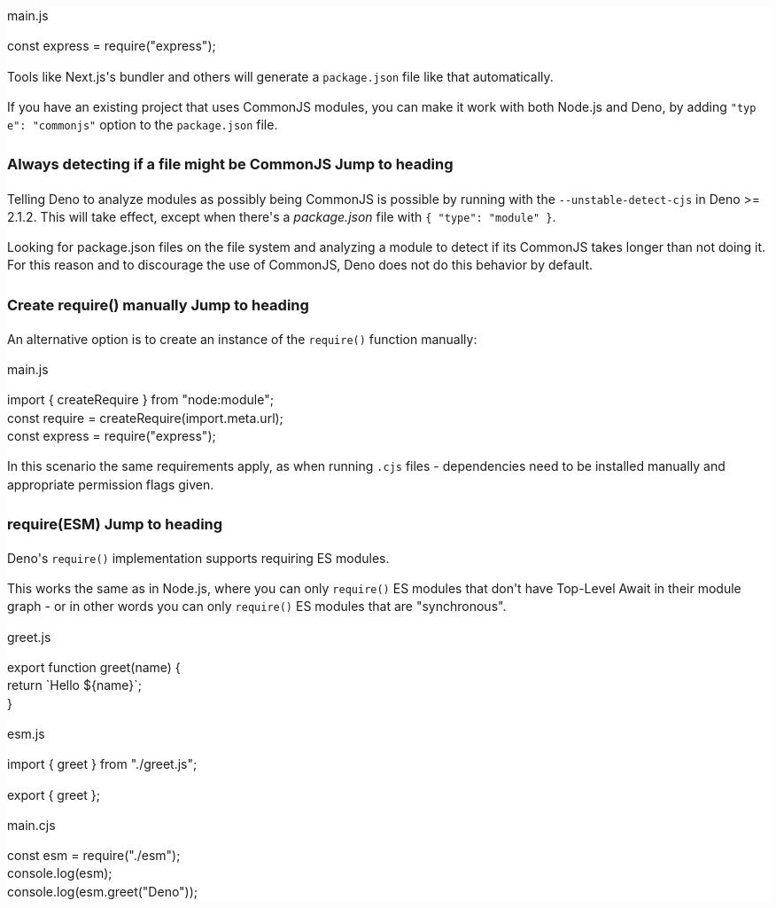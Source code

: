 main.js

const express \= require("express");

Tools like Next.js's bundler and others will generate a `package.json` file like that automatically.

If you have an existing project that uses CommonJS modules, you can make it work with both Node.js and Deno, by adding `"type": "commonjs"` option to the `package.json` file.

### **Always detecting if a file might be CommonJS Jump to heading**

Telling Deno to analyze modules as possibly being CommonJS is possible by running with the `--unstable-detect-cjs` in Deno \>= 2.1.2. This will take effect, except when there's a *package.json* file with `{ "type": "module" }`.

Looking for package.json files on the file system and analyzing a module to detect if its CommonJS takes longer than not doing it. For this reason and to discourage the use of CommonJS, Deno does not do this behavior by default.

### **Create require() manually Jump to heading**

An alternative option is to create an instance of the `require()` function manually:

main.js

import { createRequire } from "node:module";  
const require \= createRequire(import.meta.url);  
const express \= require("express");

In this scenario the same requirements apply, as when running `.cjs` files \- dependencies need to be installed manually and appropriate permission flags given.

### **require(ESM) Jump to heading**

Deno's `require()` implementation supports requiring ES modules.

This works the same as in Node.js, where you can only `require()` ES modules that don't have Top-Level Await in their module graph \- or in other words you can only `require()` ES modules that are "synchronous".

greet.js

export function greet(name) {  
  return \`Hello ${name}\`;  
}

esm.js

import { greet } from "./greet.js";

export { greet };

main.cjs

const esm \= require("./esm");  
console.log(esm);  
console.log(esm.greet("Deno"));
